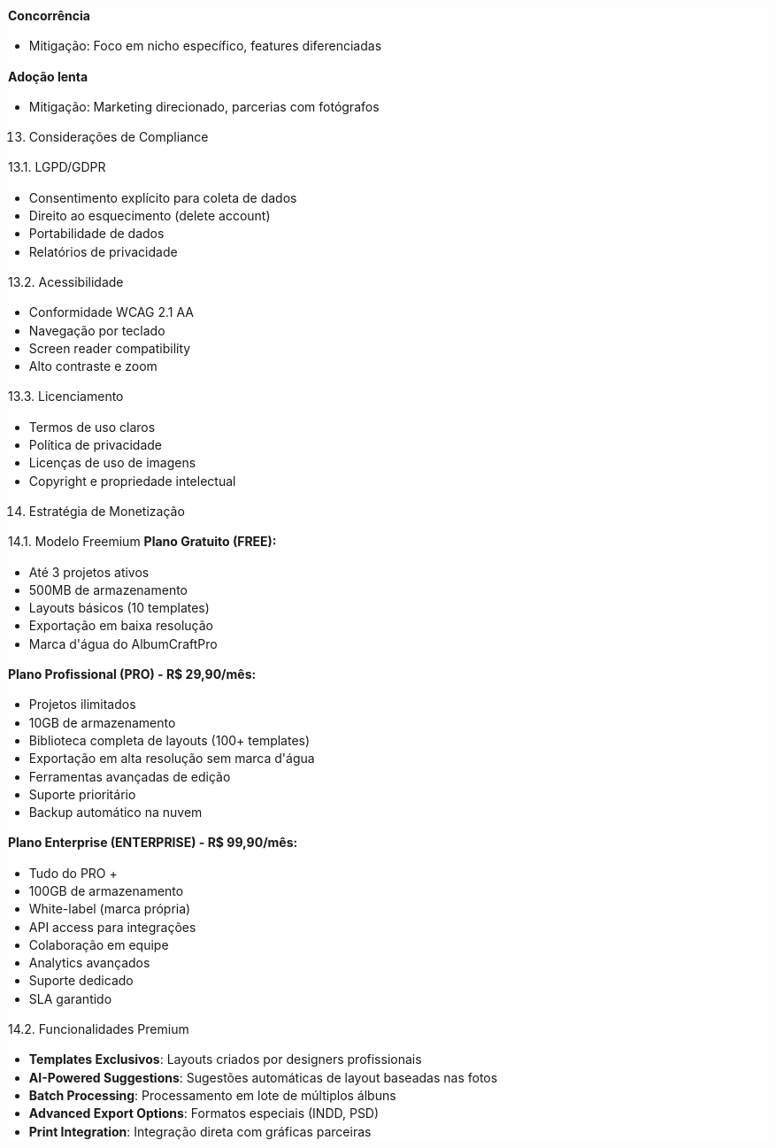 **Concorrência**
- Mitigação: Foco em nicho específico, features diferenciadas

**Adoção lenta**
- Mitigação: Marketing direcionado, parcerias com fotógrafos

13. Considerações de Compliance

13.1. LGPD/GDPR
- Consentimento explícito para coleta de dados
- Direito ao esquecimento (delete account)
- Portabilidade de dados
- Relatórios de privacidade

13.2. Acessibilidade
- Conformidade WCAG 2.1 AA
- Navegação por teclado
- Screen reader compatibility
- Alto contraste e zoom

13.3. Licenciamento
- Termos de uso claros
- Política de privacidade
- Licenças de uso de imagens
- Copyright e propriedade intelectual

14. Estratégia de Monetização

14.1. Modelo Freemium
**Plano Gratuito (FREE):**
- Até 3 projetos ativos
- 500MB de armazenamento
- Layouts básicos (10 templates)
- Exportação em baixa resolução
- Marca d'água do AlbumCraftPro

**Plano Profissional (PRO) - R$ 29,90/mês:**
- Projetos ilimitados
- 10GB de armazenamento
- Biblioteca completa de layouts (100+ templates)
- Exportação em alta resolução sem marca d'água
- Ferramentas avançadas de edição
- Suporte prioritário
- Backup automático na nuvem

**Plano Enterprise (ENTERPRISE) - R$ 99,90/mês:**
- Tudo do PRO +
- 100GB de armazenamento
- White-label (marca própria)
- API access para integrações
- Colaboração em equipe
- Analytics avançados
- Suporte dedicado
- SLA garantido

14.2. Funcionalidades Premium
- **Templates Exclusivos**: Layouts criados por designers profissionais
- **AI-Powered Suggestions**: Sugestões automáticas de layout baseadas nas fotos
- **Batch Processing**: Processamento em lote de múltiplos álbuns
- **Advanced Export Options**: Formatos especiais (INDD, PSD)
- **Print Integration**: Integração direta com gráficas parceiras
